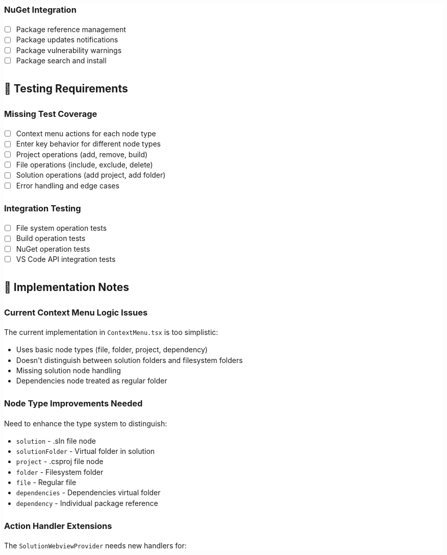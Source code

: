### NuGet Integration

- [ ] Package reference management
- [ ] Package updates notifications
- [ ] Package vulnerability warnings
- [ ] Package search and install

## 🧪 Testing Requirements

### Missing Test Coverage

- [ ] Context menu actions for each node type
- [ ] Enter key behavior for different node types
- [ ] Project operations (add, remove, build)
- [ ] File operations (include, exclude, delete)
- [ ] Solution operations (add project, add folder)
- [ ] Error handling and edge cases

### Integration Testing

- [ ] File system operation tests
- [ ] Build operation tests
- [ ] NuGet operation tests
- [ ] VS Code API integration tests

## 📝 Implementation Notes

### Current Context Menu Logic Issues

The current implementation in `ContextMenu.tsx` is too simplistic:

- Uses basic node types (file, folder, project, dependency)
- Doesn't distinguish between solution folders and filesystem folders
- Missing solution node handling
- Dependencies node treated as regular folder

### Node Type Improvements Needed

Need to enhance the type system to distinguish:

- `solution` - .sln file node
- `solutionFolder` - Virtual folder in solution
- `project` - .csproj file node
- `folder` - Filesystem folder
- `file` - Regular file
- `dependencies` - Dependencies virtual folder
- `dependency` - Individual package reference

### Action Handler Extensions

The `SolutionWebviewProvider` needs new handlers for:
